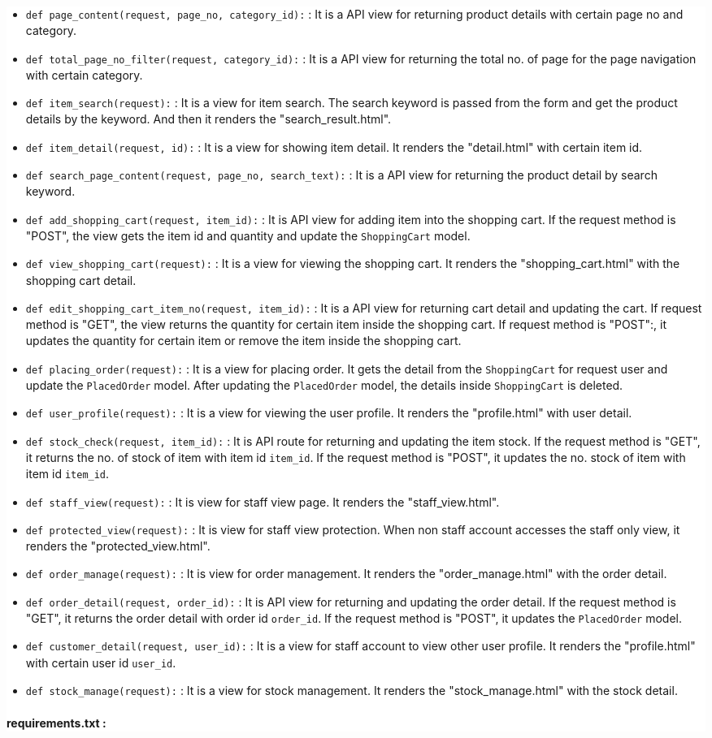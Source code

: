 * ```def page_content(request, page_no, category_id):``` : It is a API view for returning product details with certain page no and category. 

* ```def total_page_no_filter(request, category_id):``` : It is a API view for returning the total no. of page for the page navigation with certain category. 

* ```def item_search(request):``` : It is a view for item search. The search keyword is passed from the form and get the product details by the keyword. And then it renders the "search_result.html".

* ```def item_detail(request, id):``` : It is a view for showing item detail. It renders the "detail.html" with certain item id.

* ```def search_page_content(request, page_no, search_text):``` : It is a API view for returning the product detail by search keyword.

* ```def add_shopping_cart(request, item_id):``` : It is API view for adding item into the shopping cart. If the request method is "POST", the view gets the item id and quantity and update the ```ShoppingCart``` model.

* ```def view_shopping_cart(request):``` : It is a view for viewing the shopping cart. It renders the "shopping_cart.html" with the shopping cart detail. 

* ```def edit_shopping_cart_item_no(request, item_id):``` : It is a API view for returning cart detail and updating the cart. If request method is "GET", the view returns the quantity for certain item inside the shopping cart. If request method is "POST":, it updates the quantity for certain item or remove the item inside the shopping cart.

* ```def placing_order(request):``` : It is a view for placing order. It gets the detail from the ```ShoppingCart``` for request user and update the ```PlacedOrder``` model. After updating the ```PlacedOrder``` model, the details inside ```ShoppingCart``` is deleted. 

* ```def user_profile(request):``` : It is a view for viewing the user profile. It renders the "profile.html" with user detail.

* ```def stock_check(request, item_id):``` : It is API route for returning and updating the item stock. If the request method is "GET", it returns the no. of stock of item with item id ```item_id```. If the request method is "POST", it updates the no. stock of item with item id ```item_id```.

* ```def staff_view(request):``` : It is view for staff view page. It renders the "staff_view.html".

* ```def protected_view(request):``` : It is view for staff view protection. When non staff account accesses the staff only view, it renders the "protected_view.html". 

* ```def order_manage(request):``` : It is view for order management. It renders the "order_manage.html" with the order detail.

* ```def order_detail(request, order_id):``` : It is API view for returning and updating the order detail. If the request method is "GET", it returns the order detail with order id ```order_id```. If the request method is "POST", it updates the ```PlacedOrder``` model. 

* ```def customer_detail(request, user_id):``` : It is a view for staff account to view other user profile. It renders the "profile.html" with certain user id ```user_id```.

* ```def stock_manage(request):``` : It is a view for stock management. It renders the "stock_manage.html" with the stock detail. 

#### requirements.txt :
